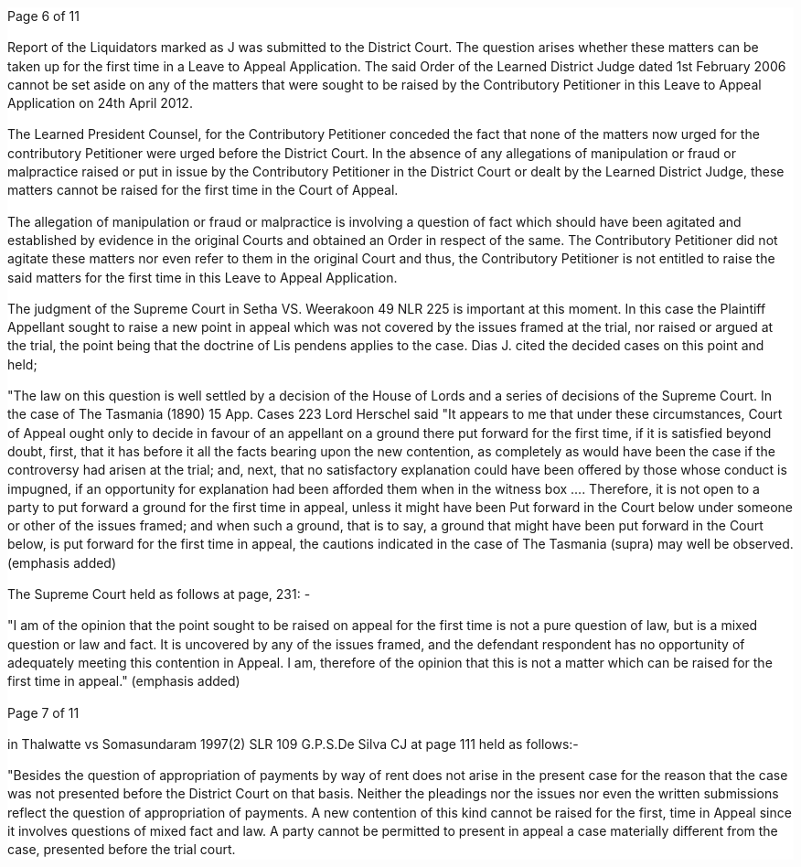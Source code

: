 Page 6 of 11

Report of the Liquidators marked as J was submitted to the District Court. The question arises whether these matters can be taken up for the first time in a Leave to Appeal Application. The said Order of the Learned District Judge dated 1st February 2006 cannot be set aside on any of the matters that were sought to be raised by the Contributory Petitioner in this Leave to Appeal Application on 24th April 2012.

The Learned President Counsel, for the Contributory Petitioner conceded the fact that none of the matters now urged for the contributory Petitioner were urged before the District Court. In the absence of any allegations of manipulation or fraud or malpractice raised or put in issue by the Contributory Petitioner in the District Court or dealt by the Learned District Judge, these matters cannot be raised for the first time in the Court of Appeal.

The allegation of manipulation or fraud or malpractice is involving a question of fact which should have been agitated and established by evidence in the original Courts and obtained an Order in respect of the same. The Contributory Petitioner did not agitate these matters nor even refer to them in the original Court and thus, the Contributory Petitioner is not entitled to raise the said matters for the first time in this Leave to Appeal Application.

The judgment of the Supreme Court in Setha VS. Weerakoon 49 NLR 225 is important at this moment. In this case the Plaintiff Appellant sought to raise a new point in appeal which was not covered by the issues framed at the trial, nor raised or argued at the trial, the point being that the doctrine of Lis pendens applies to the case. Dias J. cited the decided cases on this point and held;

"The law on this question is well settled by a decision of the House of Lords and a series of decisions of the Supreme Court. In the case of The Tasmania (1890) 15 App. Cases 223 Lord Herschel said "It appears to me that under these circumstances, Court of Appeal ought only to decide in favour of an appellant on a ground there put forward for the first time, if it is satisfied beyond doubt, first, that it has before it all the facts bearing upon the new contention, as completely as would have been the case if the controversy had arisen at the trial; and, next, that no satisfactory explanation could have been offered by those whose conduct is impugned, if an opportunity for explanation had been afforded them when in the witness box .... Therefore, it is not open to a party to put forward a ground for the first time in appeal, unless it might have been Put forward in the Court below under someone or other of the issues framed; and when such a ground, that is to say, a ground that might have been put forward in the Court below, is put forward for the first time in appeal, the cautions indicated in the case of The Tasmania (supra) may well be observed. (emphasis added)

The Supreme Court held as follows at page, 231: -

"I am of the opinion that the point sought to be raised on appeal for the first time is not a pure question of law, but is a mixed question or law and fact. It is uncovered by any of the issues framed, and the defendant respondent has no opportunity of adequately meeting this contention in Appeal. I am, therefore of the opinion that this is not a matter which can be raised for the first time in appeal." (emphasis added)

Page 7 of 11

in Thalwatte vs Somasundaram 1997(2) SLR 109 G.P.S.De Silva CJ at page 111 held as follows:-

"Besides the question of appropriation of payments by way of rent does not arise in the present case for the reason that the case was not presented before the District Court on that basis. Neither the pleadings nor the issues nor even the written submissions reflect the question of appropriation of payments. A new contention of this kind cannot be raised for the first, time in Appeal since it involves questions of mixed fact and law. A party cannot be permitted to present in appeal a case materially different from the case, presented before the trial court.
